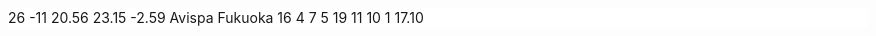 <td style="text-align:right;font-weight: bold;color: grey !important;background-color: white !important;">
26
</td>
<td style="text-align:right;font-weight: bold;color: grey !important;background-color: white !important;">
-11
</td>
<td style="text-align:right;font-weight: bold;color: grey !important;background-color: white !important;">
20.56
</td>
<td style="text-align:right;font-weight: bold;color: grey !important;background-color: white !important;">
23.15
</td>
<td style="text-align:right;font-weight: bold;color: grey !important;background-color: white !important;">
-2.59
</td>
</tr>
<tr>
<td style="text-align:left;font-weight: bold;font-weight: bold;color: grey !important;background-color: white !important;">
Avispa Fukuoka
</td>
<td style="text-align:right;font-weight: bold;font-weight: bold;color: grey !important;background-color: white !important;">
16
</td>
<td style="text-align:right;font-weight: bold;color: grey !important;background-color: white !important;">
4
</td>
<td style="text-align:right;font-weight: bold;color: grey !important;background-color: white !important;">
7
</td>
<td style="text-align:right;font-weight: bold;color: grey !important;background-color: white !important;">
5
</td>
<td style="text-align:right;font-weight: bold;color: grey !important;background-color: white !important;">
19
</td>
<td style="text-align:right;font-weight: bold;color: grey !important;background-color: white !important;">
11
</td>
<td style="text-align:right;font-weight: bold;color: grey !important;background-color: white !important;">
10
</td>
<td style="text-align:right;font-weight: bold;color: grey !important;background-color: white !important;">
1
</td>
<td style="text-align:right;font-weight: bold;color: grey !important;background-color: white !important;">
17.10
</td>
<td style="text-align:right;font-weight: bold;color: grey !important;background-color: white !important;">